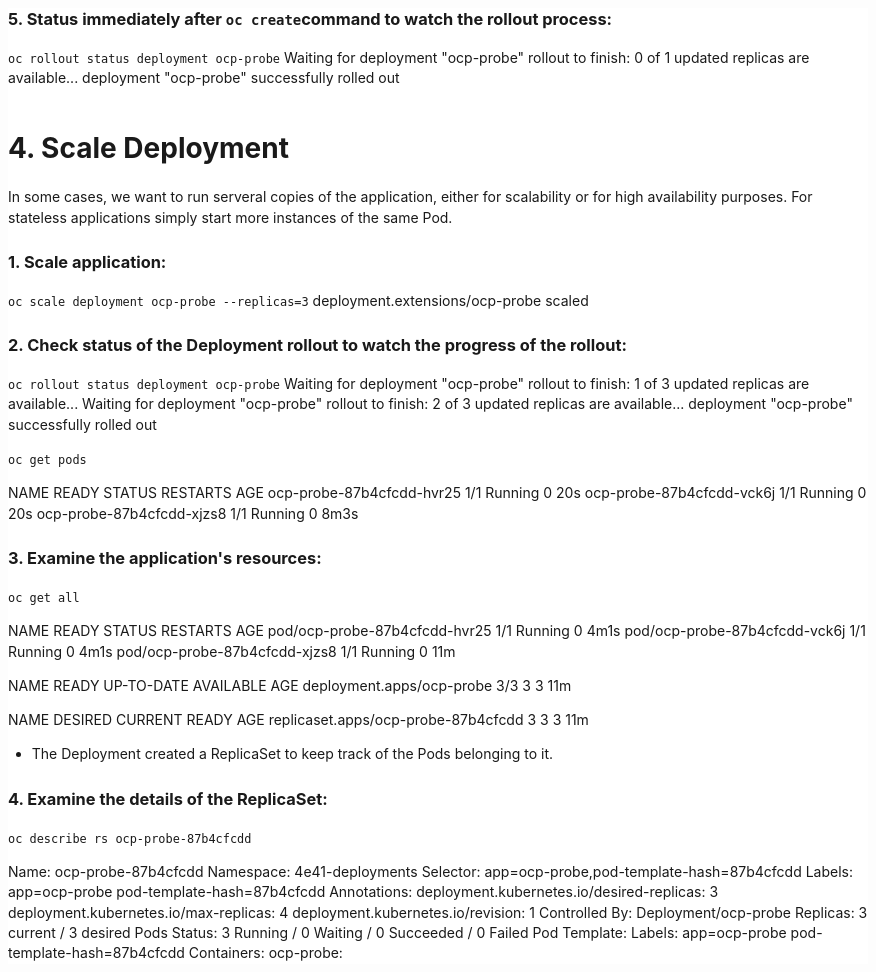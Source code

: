 ### 5. Status immediately after `oc create`command to watch the rollout process:
`oc rollout status deployment ocp-probe`
Waiting for deployment "ocp-probe" rollout to finish: 0 of 1 updated replicas are available...
deployment "ocp-probe" successfully rolled out

# 4. Scale Deployment

In some cases, we want to run serveral copies of the application, either for scalability or for high availability purposes. For stateless applications simply start more instances of the same Pod.

### 1. Scale application:
`oc scale deployment ocp-probe --replicas=3`
deployment.extensions/ocp-probe scaled

### 2. Check status of the Deployment rollout to watch the progress of the rollout:
`oc rollout status deployment ocp-probe`
Waiting for deployment "ocp-probe" rollout to finish: 1 of 3 updated replicas are available...
Waiting for deployment "ocp-probe" rollout to finish: 2 of 3 updated replicas are available...
deployment "ocp-probe" successfully rolled out

`oc get pods`

NAME                        READY   STATUS    RESTARTS   AGE
ocp-probe-87b4cfcdd-hvr25   1/1     Running   0          20s
ocp-probe-87b4cfcdd-vck6j   1/1     Running   0          20s
ocp-probe-87b4cfcdd-xjzs8   1/1     Running   0          8m3s

### 3. Examine the application's resources:
`oc get all`

NAME                            READY   STATUS    RESTARTS   AGE
pod/ocp-probe-87b4cfcdd-hvr25   1/1     Running   0          4m1s
pod/ocp-probe-87b4cfcdd-vck6j   1/1     Running   0          4m1s
pod/ocp-probe-87b4cfcdd-xjzs8   1/1     Running   0          11m

NAME                        READY   UP-TO-DATE   AVAILABLE   AGE
deployment.apps/ocp-probe   3/3     3            3           11m

NAME                                  DESIRED   CURRENT   READY   AGE
replicaset.apps/ocp-probe-87b4cfcdd   3         3         3       11m

* The Deployment created a ReplicaSet to keep track of the Pods belonging to it.

### 4. Examine the details of the ReplicaSet:
`oc describe rs ocp-probe-87b4cfcdd`

Name:           ocp-probe-87b4cfcdd
Namespace:      4e41-deployments
Selector:       app=ocp-probe,pod-template-hash=87b4cfcdd
Labels:         app=ocp-probe
                pod-template-hash=87b4cfcdd
Annotations:    deployment.kubernetes.io/desired-replicas: 3
                deployment.kubernetes.io/max-replicas: 4
                deployment.kubernetes.io/revision: 1
Controlled By:  Deployment/ocp-probe
Replicas:       3 current / 3 desired
Pods Status:    3 Running / 0 Waiting / 0 Succeeded / 0 Failed
Pod Template:
  Labels:  app=ocp-probe
           pod-template-hash=87b4cfcdd
  Containers:
   ocp-probe: